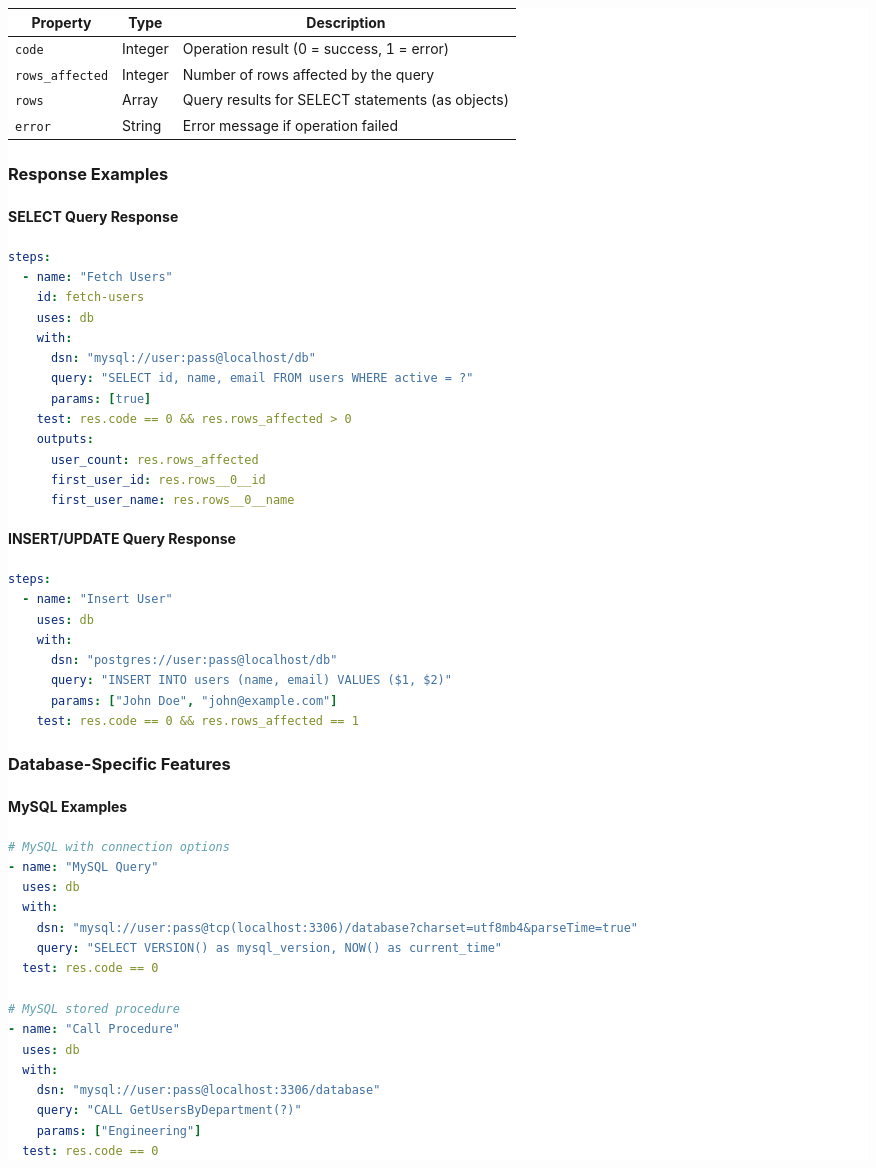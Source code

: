 | Property | Type | Description |
|----------|------|-------------|
| `code` | Integer | Operation result (0 = success, 1 = error) |
| `rows_affected` | Integer | Number of rows affected by the query |
| `rows` | Array | Query results for SELECT statements (as objects) |
| `error` | String | Error message if operation failed |

### Response Examples

#### SELECT Query Response

```yaml
steps:
  - name: "Fetch Users"
    id: fetch-users
    uses: db
    with:
      dsn: "mysql://user:pass@localhost/db"
      query: "SELECT id, name, email FROM users WHERE active = ?"
      params: [true]
    test: res.code == 0 && res.rows_affected > 0
    outputs:
      user_count: res.rows_affected
      first_user_id: res.rows__0__id
      first_user_name: res.rows__0__name
```

#### INSERT/UPDATE Query Response

```yaml
steps:
  - name: "Insert User"
    uses: db
    with:
      dsn: "postgres://user:pass@localhost/db"
      query: "INSERT INTO users (name, email) VALUES ($1, $2)"
      params: ["John Doe", "john@example.com"]
    test: res.code == 0 && res.rows_affected == 1
```

### Database-Specific Features

#### MySQL Examples

```yaml
# MySQL with connection options
- name: "MySQL Query"
  uses: db
  with:
    dsn: "mysql://user:pass@tcp(localhost:3306)/database?charset=utf8mb4&parseTime=true"
    query: "SELECT VERSION() as mysql_version, NOW() as current_time"
  test: res.code == 0

# MySQL stored procedure
- name: "Call Procedure"
  uses: db
  with:
    dsn: "mysql://user:pass@localhost:3306/database"
    query: "CALL GetUsersByDepartment(?)"
    params: ["Engineering"]
  test: res.code == 0
```
